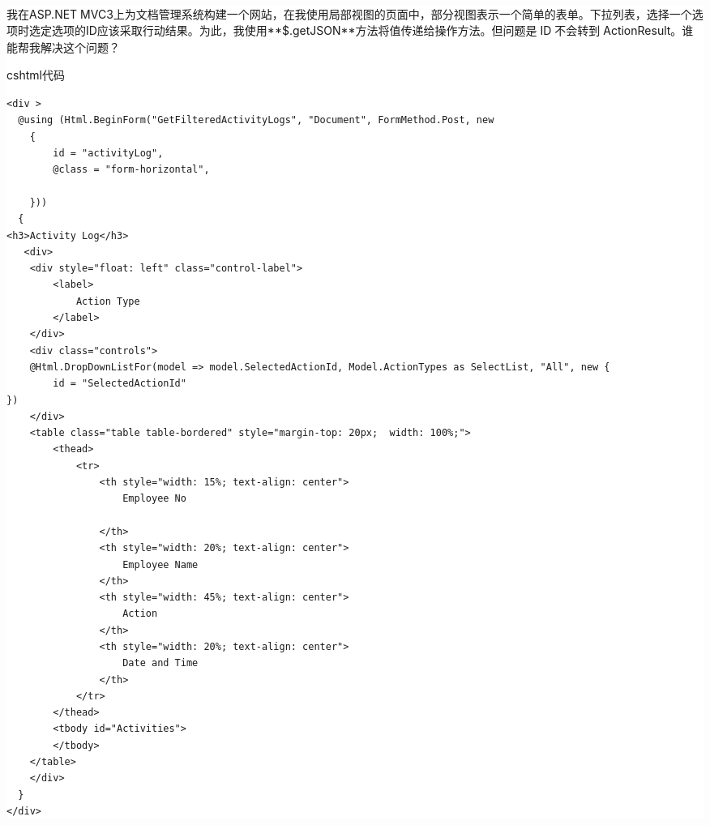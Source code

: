 我在ASP.NET MVC3上为文档管理系统构建一个网站，在我使用局部视图的页面中，部分视图表示一个简单的表单。下拉列表，选择一个选项时选定选项的ID应该采取行动结果。为此，我使用**$.getJSON**方法将值传递给操作方法。但问题是 ID 不会转到 ActionResult。谁能帮我解决这个问题？

cshtml代码

```
<div >
  @using (Html.BeginForm("GetFilteredActivityLogs", "Document", FormMethod.Post, new
    {
        id = "activityLog",
        @class = "form-horizontal",

    }))
  {
<h3>Activity Log</h3>
   <div>
    <div style="float: left" class="control-label">
        <label>
            Action Type
        </label>
    </div>
    <div class="controls">
    @Html.DropDownListFor(model => model.SelectedActionId, Model.ActionTypes as SelectList, "All", new { 
        id = "SelectedActionId" 
})
    </div>
    <table class="table table-bordered" style="margin-top: 20px;  width: 100%;">
        <thead>
            <tr>
                <th style="width: 15%; text-align: center">
                    Employee No

                </th>
                <th style="width: 20%; text-align: center">
                    Employee Name
                </th>
                <th style="width: 45%; text-align: center">
                    Action
                </th>
                <th style="width: 20%; text-align: center">
                    Date and Time
                </th>
            </tr>
        </thead>
        <tbody id="Activities">
        </tbody>
    </table>
    </div>
  }
</div> 
```
